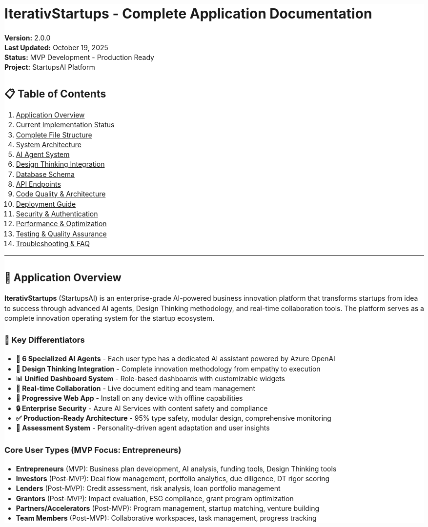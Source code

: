 # IterativStartups - Complete Application Documentation

**Version:** 2.0.0  
**Last Updated:** October 19, 2025  
**Status:** MVP Development - Production Ready  
**Project:** StartupsAI Platform

## 📋 Table of Contents
1. [Application Overview](#application-overview)
2. [Current Implementation Status](#current-implementation-status)
3. [Complete File Structure](#complete-file-structure)
4. [System Architecture](#system-architecture)
5. [AI Agent System](#ai-agent-system)
6. [Design Thinking Integration](#design-thinking-integration)
7. [Database Schema](#database-schema)
8. [API Endpoints](#api-endpoints)
9. [Code Quality & Architecture](#code-quality--architecture)
10. [Deployment Guide](#deployment-guide)
11. [Security & Authentication](#security--authentication)
12. [Performance & Optimization](#performance--optimization)
13. [Testing & Quality Assurance](#testing--quality-assurance)
14. [Troubleshooting & FAQ](#troubleshooting--faq)

---

## 🚀 Application Overview

**IterativStartups** (StartupsAI) is an enterprise-grade AI-powered business innovation platform that transforms startups from idea to success through advanced AI agents, Design Thinking methodology, and real-time collaboration tools. The platform serves as a complete innovation operating system for the startup ecosystem.

### 🌟 Key Differentiators
- **🧠 6 Specialized AI Agents** - Each user type has a dedicated AI assistant powered by Azure OpenAI
- **🎨 Design Thinking Integration** - Complete innovation methodology from empathy to execution
- **📊 Unified Dashboard System** - Role-based dashboards with customizable widgets
- **🤝 Real-time Collaboration** - Live document editing and team management
- **📱 Progressive Web App** - Install on any device with offline capabilities
- **🔒 Enterprise Security** - Azure AI Services with content safety and compliance
- **✅ Production-Ready Architecture** - 95% type safety, modular design, comprehensive monitoring
- **🧪 Assessment System** - Personality-driven agent adaptation and user insights

### Core User Types (MVP Focus: Entrepreneurs)
- **Entrepreneurs** (MVP): Business plan development, AI analysis, funding tools, Design Thinking tools
- **Investors** (Post-MVP): Deal flow management, portfolio analytics, due diligence, DT rigor scoring
- **Lenders** (Post-MVP): Credit assessment, risk analysis, loan portfolio management
- **Grantors** (Post-MVP): Impact evaluation, ESG compliance, grant program optimization
- **Partners/Accelerators** (Post-MVP): Program management, startup matching, venture building
- **Team Members** (Post-MVP): Collaborative workspaces, task management, progress tracking
